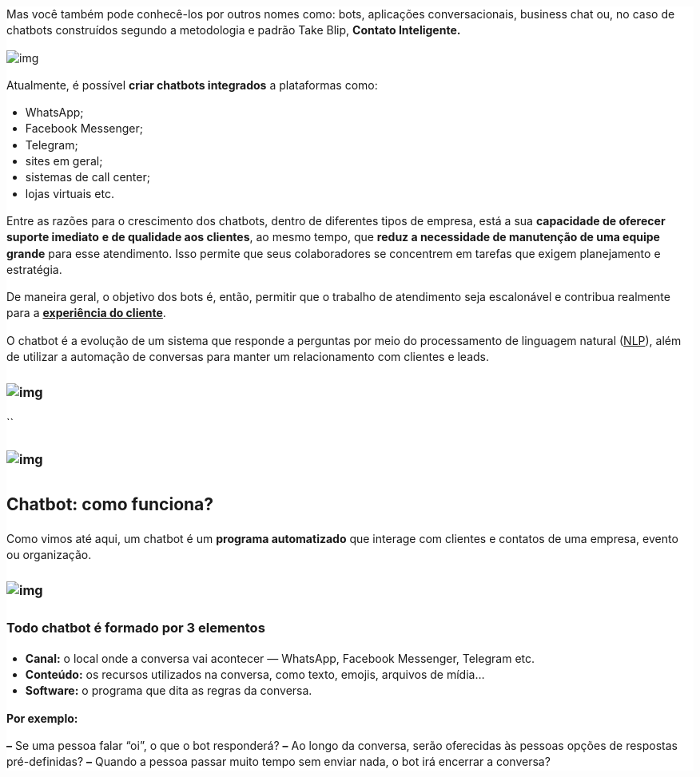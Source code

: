 Mas você também pode conhecê-los por outros nomes como: bots, aplicações conversacionais, business chat ou, no caso de chatbots construídos segundo a metodologia e padrão Take Blip, **Contato Inteligente.**

![img](https://www.take.net/blog/wp-content/uploads/2019/10/o-que-e-chatbot.png)

Atualmente, é possível **criar chatbots integrados** a plataformas como:

- WhatsApp;
- Facebook Messenger;
- Telegram;
- sites em geral;
- sistemas de call center;
- lojas virtuais etc.

Entre as razões para o crescimento dos chatbots, dentro de diferentes tipos de empresa, está a sua **capacidade de oferecer suporte imediato** **e de qualidade aos clientes**, ao mesmo tempo, que **reduz a necessidade de manutenção de uma equipe grande** para esse atendimento. Isso permite que seus colaboradores se concentrem em tarefas que exigem planejamento e estratégia.

De maneira geral, o objetivo dos bots é, então, permitir que o trabalho de atendimento seja escalonável e contribua realmente para a **[experiência do cliente](https://www.take.net/blog/atendimento/o-que-e-customer-experience/)**.

O chatbot é a evolução de um sistema que responde a perguntas por meio do processamento de linguagem natural ([NLP](https://www.take.net/blog/tecnologia/nlp-processamento-linguagem-natural/)), além de utilizar a automação de conversas para manter um relacionamento com clientes e leads.

### ![img](https://www.take.net/blog/wp-content/uploads/2021/04/espacamento-1-300x17.png)

``

### ![img](https://www.take.net/blog/wp-content/uploads/2021/04/espacamento-1-300x17.png)

## **Chatbot: como funciona?**

Como vimos até aqui, um chatbot é um **programa automatizado** que interage com clientes e contatos de uma empresa, evento ou organização.

### ![img](https://www.take.net/blog/wp-content/uploads/2021/04/espacamento-1-300x17.png)

### **Todo chatbot é formado por 3 elementos**

- **Canal:** o local onde a conversa vai acontecer — WhatsApp, Facebook Messenger, Telegram etc.
- **Conteúdo:** os recursos utilizados na conversa, como texto, emojis, arquivos de mídia…
- **Software:** o programa que dita as regras da conversa.

**Por exemplo:**

**–** Se uma pessoa falar “oi”, o que o bot responderá?
**–** Ao longo da conversa, serão oferecidas às pessoas opções de respostas pré-definidas?
**–** Quando a pessoa passar muito tempo sem enviar nada, o bot irá encerrar a conversa?
